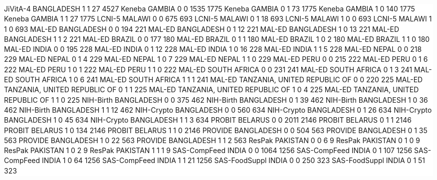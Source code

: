 JiVitA-4         BANGLADESH                     1                            1       27   4527
Keneba           GAMBIA                         0                            0     1535   1775
Keneba           GAMBIA                         0                            1       73   1775
Keneba           GAMBIA                         1                            0      140   1775
Keneba           GAMBIA                         1                            1       27   1775
LCNI-5           MALAWI                         0                            0      675    693
LCNI-5           MALAWI                         0                            1       18    693
LCNI-5           MALAWI                         1                            0        0    693
LCNI-5           MALAWI                         1                            1        0    693
MAL-ED           BANGLADESH                     0                            0      194    221
MAL-ED           BANGLADESH                     0                            1       12    221
MAL-ED           BANGLADESH                     1                            0       13    221
MAL-ED           BANGLADESH                     1                            1        2    221
MAL-ED           BRAZIL                         0                            0      177    180
MAL-ED           BRAZIL                         0                            1        1    180
MAL-ED           BRAZIL                         1                            0        2    180
MAL-ED           BRAZIL                         1                            1        0    180
MAL-ED           INDIA                          0                            0      195    228
MAL-ED           INDIA                          0                            1       12    228
MAL-ED           INDIA                          1                            0       16    228
MAL-ED           INDIA                          1                            1        5    228
MAL-ED           NEPAL                          0                            0      218    229
MAL-ED           NEPAL                          0                            1        4    229
MAL-ED           NEPAL                          1                            0        7    229
MAL-ED           NEPAL                          1                            1        0    229
MAL-ED           PERU                           0                            0      215    222
MAL-ED           PERU                           0                            1        6    222
MAL-ED           PERU                           1                            0        1    222
MAL-ED           PERU                           1                            1        0    222
MAL-ED           SOUTH AFRICA                   0                            0      231    241
MAL-ED           SOUTH AFRICA                   0                            1        3    241
MAL-ED           SOUTH AFRICA                   1                            0        6    241
MAL-ED           SOUTH AFRICA                   1                            1        1    241
MAL-ED           TANZANIA, UNITED REPUBLIC OF   0                            0      220    225
MAL-ED           TANZANIA, UNITED REPUBLIC OF   0                            1        1    225
MAL-ED           TANZANIA, UNITED REPUBLIC OF   1                            0        4    225
MAL-ED           TANZANIA, UNITED REPUBLIC OF   1                            1        0    225
NIH-Birth        BANGLADESH                     0                            0      375    462
NIH-Birth        BANGLADESH                     0                            1       39    462
NIH-Birth        BANGLADESH                     1                            0       36    462
NIH-Birth        BANGLADESH                     1                            1       12    462
NIH-Crypto       BANGLADESH                     0                            0      560    634
NIH-Crypto       BANGLADESH                     0                            1       26    634
NIH-Crypto       BANGLADESH                     1                            0       45    634
NIH-Crypto       BANGLADESH                     1                            1        3    634
PROBIT           BELARUS                        0                            0     2011   2146
PROBIT           BELARUS                        0                            1        1   2146
PROBIT           BELARUS                        1                            0      134   2146
PROBIT           BELARUS                        1                            1        0   2146
PROVIDE          BANGLADESH                     0                            0      504    563
PROVIDE          BANGLADESH                     0                            1       35    563
PROVIDE          BANGLADESH                     1                            0       22    563
PROVIDE          BANGLADESH                     1                            1        2    563
ResPak           PAKISTAN                       0                            0        6      9
ResPak           PAKISTAN                       0                            1        0      9
ResPak           PAKISTAN                       1                            0        2      9
ResPak           PAKISTAN                       1                            1        1      9
SAS-CompFeed     INDIA                          0                            0     1064   1256
SAS-CompFeed     INDIA                          0                            1      107   1256
SAS-CompFeed     INDIA                          1                            0       64   1256
SAS-CompFeed     INDIA                          1                            1       21   1256
SAS-FoodSuppl    INDIA                          0                            0      250    323
SAS-FoodSuppl    INDIA                          0                            1       51    323